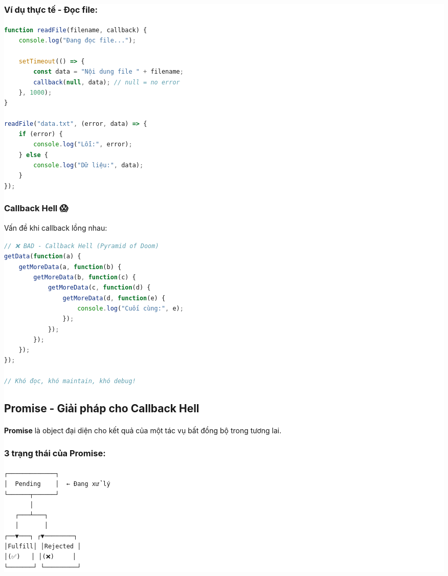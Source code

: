 ### Ví dụ thực tế - Đọc file:

```javascript
function readFile(filename, callback) {
    console.log("Đang đọc file...");
    
    setTimeout(() => {
        const data = "Nội dung file " + filename;
        callback(null, data); // null = no error
    }, 1000);
}

readFile("data.txt", (error, data) => {
    if (error) {
        console.log("Lỗi:", error);
    } else {
        console.log("Dữ liệu:", data);
    }
});
```

### Callback Hell 😱

Vấn đề khi callback lồng nhau:

```javascript
// ❌ BAD - Callback Hell (Pyramid of Doom)
getData(function(a) {
    getMoreData(a, function(b) {
        getMoreData(b, function(c) {
            getMoreData(c, function(d) {
                getMoreData(d, function(e) {
                    console.log("Cuối cùng:", e);
                });
            });
        });
    });
});

// Khó đọc, khó maintain, khó debug!
```

## Promise - Giải pháp cho Callback Hell

**Promise** là object đại diện cho kết quả của một tác vụ bất đồng bộ trong tương lai.

### 3 trạng thái của Promise:

```
┌─────────────┐
│  Pending    │  ← Đang xử lý
└──────┬──────┘
       │
   ┌───┴───┐
   │       │
┌──▼───┐ ┌▼────────┐
│Fulfill│ │Rejected │
│(✅)   │ │(❌)     │
└───────┘ └─────────┘
```
